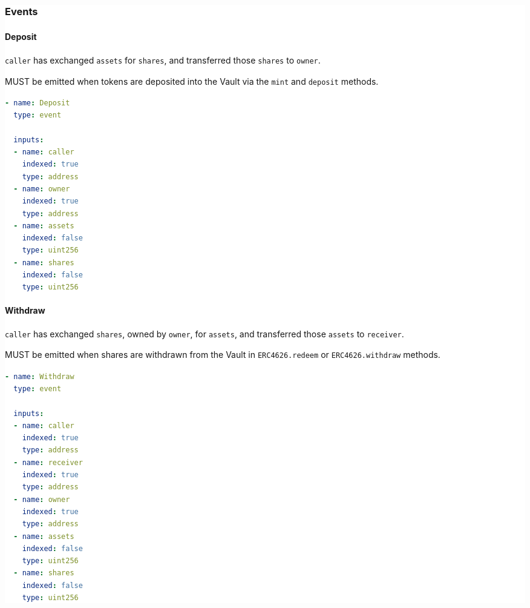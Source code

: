 ### Events

#### Deposit

`caller` has exchanged `assets` for `shares`, and transferred those `shares` to `owner`.

MUST be emitted when tokens are deposited into the Vault via the `mint` and `deposit` methods.


```yaml
- name: Deposit
  type: event

  inputs:
  - name: caller
    indexed: true
    type: address
  - name: owner
    indexed: true
    type: address
  - name: assets
    indexed: false
    type: uint256
  - name: shares
    indexed: false
    type: uint256
```

#### Withdraw

`caller` has exchanged `shares`, owned by `owner`, for `assets`, and transferred those `assets` to `receiver`.

MUST be emitted when shares are withdrawn from the Vault in `ERC4626.redeem` or `ERC4626.withdraw` methods.

```yaml
- name: Withdraw
  type: event

  inputs:
  - name: caller
    indexed: true
    type: address
  - name: receiver
    indexed: true
    type: address
  - name: owner
    indexed: true
    type: address
  - name: assets
    indexed: false
    type: uint256
  - name: shares
    indexed: false
    type: uint256
```
